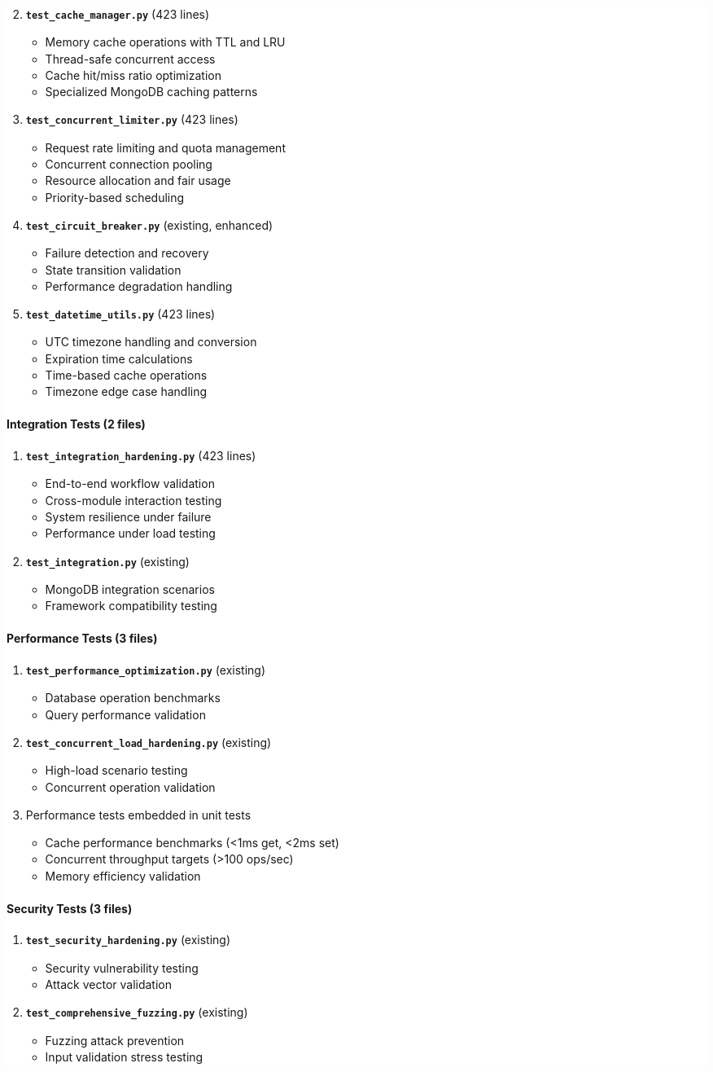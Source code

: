 2. **`test_cache_manager.py`** (423 lines)
   - Memory cache operations with TTL and LRU
   - Thread-safe concurrent access
   - Cache hit/miss ratio optimization
   - Specialized MongoDB caching patterns

3. **`test_concurrent_limiter.py`** (423 lines)
   - Request rate limiting and quota management
   - Concurrent connection pooling
   - Resource allocation and fair usage
   - Priority-based scheduling

4. **`test_circuit_breaker.py`** (existing, enhanced)
   - Failure detection and recovery
   - State transition validation
   - Performance degradation handling

5. **`test_datetime_utils.py`** (423 lines)
   - UTC timezone handling and conversion
   - Expiration time calculations
   - Time-based cache operations
   - Timezone edge case handling

#### Integration Tests (2 files)
1. **`test_integration_hardening.py`** (423 lines)
   - End-to-end workflow validation
   - Cross-module interaction testing
   - System resilience under failure
   - Performance under load testing

2. **`test_integration.py`** (existing)
   - MongoDB integration scenarios
   - Framework compatibility testing

#### Performance Tests (3 files)
1. **`test_performance_optimization.py`** (existing)
   - Database operation benchmarks
   - Query performance validation

2. **`test_concurrent_load_hardening.py`** (existing)
   - High-load scenario testing
   - Concurrent operation validation

3. Performance tests embedded in unit tests
   - Cache performance benchmarks (<1ms get, <2ms set)
   - Concurrent throughput targets (>100 ops/sec)
   - Memory efficiency validation

#### Security Tests (3 files)
1. **`test_security_hardening.py`** (existing)
   - Security vulnerability testing
   - Attack vector validation

2. **`test_comprehensive_fuzzing.py`** (existing)
   - Fuzzing attack prevention
   - Input validation stress testing
